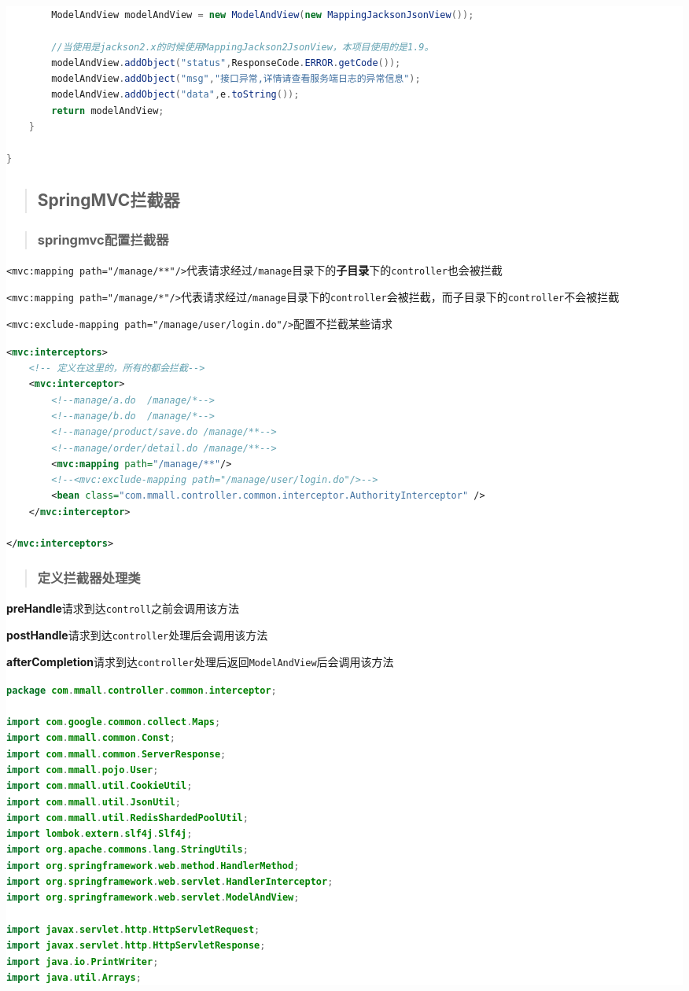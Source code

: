 ```java
        ModelAndView modelAndView = new ModelAndView(new MappingJacksonJsonView());

        //当使用是jackson2.x的时候使用MappingJackson2JsonView，本项目使用的是1.9。
        modelAndView.addObject("status",ResponseCode.ERROR.getCode());
        modelAndView.addObject("msg","接口异常,详情请查看服务端日志的异常信息");
        modelAndView.addObject("data",e.toString());
        return modelAndView;
    }

}

```

> ## SpringMVC拦截器 ##

> ### springmvc配置拦截器 ###

`<mvc:mapping path="/manage/**"/>`代表请求经过`/manage`目录下的**子目录**下的`controller`也会被拦截

`<mvc:mapping path="/manage/*"/>`代表请求经过`/manage`目录下的`controller`会被拦截，而子目录下的`controller`不会被拦截

`<mvc:exclude-mapping path="/manage/user/login.do"/>`配置不拦截某些请求

```xml
<mvc:interceptors>
    <!-- 定义在这里的，所有的都会拦截-->
    <mvc:interceptor>
        <!--manage/a.do  /manage/*-->
        <!--manage/b.do  /manage/*-->
        <!--manage/product/save.do /manage/**-->
        <!--manage/order/detail.do /manage/**-->
        <mvc:mapping path="/manage/**"/>
        <!--<mvc:exclude-mapping path="/manage/user/login.do"/>-->
        <bean class="com.mmall.controller.common.interceptor.AuthorityInterceptor" />
    </mvc:interceptor>

</mvc:interceptors>

```
> ### 定义拦截器处理类 ###

**preHandle**请求到达`controll`之前会调用该方法

**postHandle**请求到达`controller`处理后会调用该方法

**afterCompletion**请求到达`controller`处理后返回`ModelAndView`后会调用该方法
			

```java
package com.mmall.controller.common.interceptor;

import com.google.common.collect.Maps;
import com.mmall.common.Const;
import com.mmall.common.ServerResponse;
import com.mmall.pojo.User;
import com.mmall.util.CookieUtil;
import com.mmall.util.JsonUtil;
import com.mmall.util.RedisShardedPoolUtil;
import lombok.extern.slf4j.Slf4j;
import org.apache.commons.lang.StringUtils;
import org.springframework.web.method.HandlerMethod;
import org.springframework.web.servlet.HandlerInterceptor;
import org.springframework.web.servlet.ModelAndView;

import javax.servlet.http.HttpServletRequest;
import javax.servlet.http.HttpServletResponse;
import java.io.PrintWriter;
import java.util.Arrays;
```